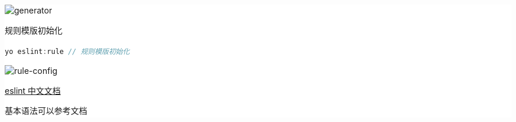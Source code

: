 <img src='@assets/eslint/generator.png' alt="generator"   />

规则模版初始化

```js
yo eslint:rule // 规则模版初始化

```

<img src='@assets/eslint/rule-config.png' alt="rule-config"   />

[eslint 中文文档](https://eslint.bootcss.com/docs/developer-guide/working-with-rules)

基本语法可以参考文档
